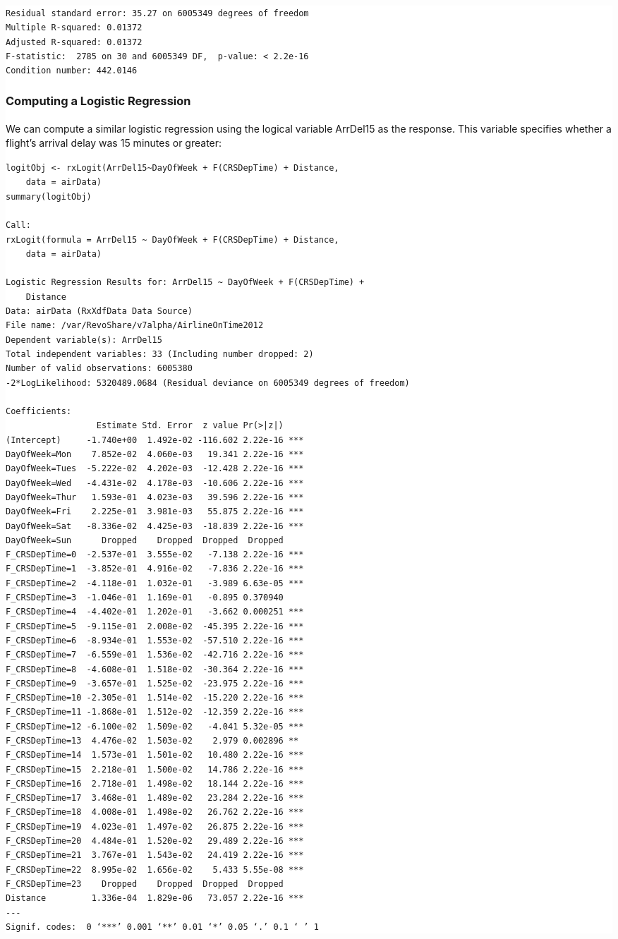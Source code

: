 	Residual standard error: 35.27 on 6005349 degrees of freedom
	Multiple R-squared: 0.01372 
	Adjusted R-squared: 0.01372 
	F-statistic:  2785 on 30 and 6005349 DF,  p-value: < 2.2e-16 
	Condition number: 442.0146

### Computing a Logistic Regression 

We can compute a similar logistic regression using the logical variable ArrDel15 as the response. This variable specifies whether a flight’s arrival delay was 15 minutes or greater:

	logitObj <- rxLogit(ArrDel15~DayOfWeek + F(CRSDepTime) + Distance, 
	    data = airData)
	summary(logitObj)

	Call:
	rxLogit(formula = ArrDel15 ~ DayOfWeek + F(CRSDepTime) + Distance, 
	    data = airData)

	Logistic Regression Results for: ArrDel15 ~ DayOfWeek + F(CRSDepTime) +
	    Distance
	Data: airData (RxXdfData Data Source)
	File name: /var/RevoShare/v7alpha/AirlineOnTime2012
	Dependent variable(s): ArrDel15
	Total independent variables: 33 (Including number dropped: 2)
	Number of valid observations: 6005380 
	-2*LogLikelihood: 5320489.0684 (Residual deviance on 6005349 degrees of freedom)
	 
	Coefficients:
	                  Estimate Std. Error  z value Pr(>|z|)    
	(Intercept)     -1.740e+00  1.492e-02 -116.602 2.22e-16 ***
	DayOfWeek=Mon    7.852e-02  4.060e-03   19.341 2.22e-16 ***
	DayOfWeek=Tues  -5.222e-02  4.202e-03  -12.428 2.22e-16 ***
	DayOfWeek=Wed   -4.431e-02  4.178e-03  -10.606 2.22e-16 ***
	DayOfWeek=Thur   1.593e-01  4.023e-03   39.596 2.22e-16 ***
	DayOfWeek=Fri    2.225e-01  3.981e-03   55.875 2.22e-16 ***
	DayOfWeek=Sat   -8.336e-02  4.425e-03  -18.839 2.22e-16 ***
	DayOfWeek=Sun      Dropped    Dropped  Dropped  Dropped    
	F_CRSDepTime=0  -2.537e-01  3.555e-02   -7.138 2.22e-16 ***
	F_CRSDepTime=1  -3.852e-01  4.916e-02   -7.836 2.22e-16 ***
	F_CRSDepTime=2  -4.118e-01  1.032e-01   -3.989 6.63e-05 ***
	F_CRSDepTime=3  -1.046e-01  1.169e-01   -0.895 0.370940    
	F_CRSDepTime=4  -4.402e-01  1.202e-01   -3.662 0.000251 ***
	F_CRSDepTime=5  -9.115e-01  2.008e-02  -45.395 2.22e-16 ***
	F_CRSDepTime=6  -8.934e-01  1.553e-02  -57.510 2.22e-16 ***
	F_CRSDepTime=7  -6.559e-01  1.536e-02  -42.716 2.22e-16 ***
	F_CRSDepTime=8  -4.608e-01  1.518e-02  -30.364 2.22e-16 ***
	F_CRSDepTime=9  -3.657e-01  1.525e-02  -23.975 2.22e-16 ***
	F_CRSDepTime=10 -2.305e-01  1.514e-02  -15.220 2.22e-16 ***
	F_CRSDepTime=11 -1.868e-01  1.512e-02  -12.359 2.22e-16 ***
	F_CRSDepTime=12 -6.100e-02  1.509e-02   -4.041 5.32e-05 ***
	F_CRSDepTime=13  4.476e-02  1.503e-02    2.979 0.002896 ** 
	F_CRSDepTime=14  1.573e-01  1.501e-02   10.480 2.22e-16 ***
	F_CRSDepTime=15  2.218e-01  1.500e-02   14.786 2.22e-16 ***
	F_CRSDepTime=16  2.718e-01  1.498e-02   18.144 2.22e-16 ***
	F_CRSDepTime=17  3.468e-01  1.489e-02   23.284 2.22e-16 ***
	F_CRSDepTime=18  4.008e-01  1.498e-02   26.762 2.22e-16 ***
	F_CRSDepTime=19  4.023e-01  1.497e-02   26.875 2.22e-16 ***
	F_CRSDepTime=20  4.484e-01  1.520e-02   29.489 2.22e-16 ***
	F_CRSDepTime=21  3.767e-01  1.543e-02   24.419 2.22e-16 ***
	F_CRSDepTime=22  8.995e-02  1.656e-02    5.433 5.55e-08 ***
	F_CRSDepTime=23    Dropped    Dropped  Dropped  Dropped    
	Distance         1.336e-04  1.829e-06   73.057 2.22e-16 ***
	---
	Signif. codes:  0 ‘***’ 0.001 ‘**’ 0.01 ‘*’ 0.05 ‘.’ 0.1 ‘ ’ 1
	